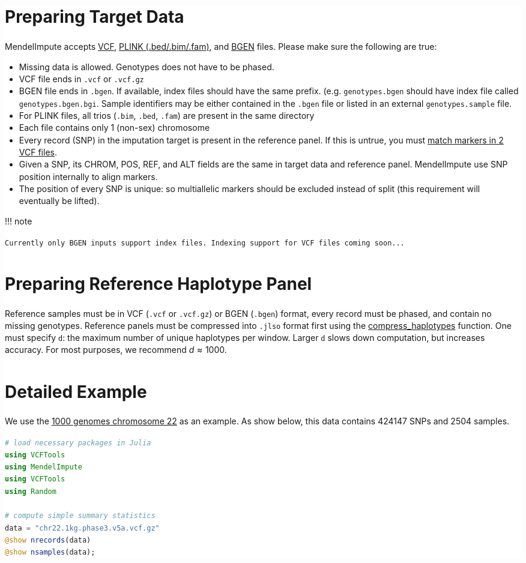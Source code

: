 
# Preparing Target Data

MendelImpute accepts [VCF](https://samtools.github.io/hts-specs/VCFv4.3.pdf), [PLINK (.bed/.bim/.fam)](https://www.cog-genomics.org/plink2/formats#bed), and [BGEN](https://www.well.ox.ac.uk/~gav/bgen_format/) files.  Please make sure the following are true:

+ Missing data is allowed. Genotypes does not have to be phased. 
+ VCF file ends in `.vcf` or `.vcf.gz`
+ BGEN file ends in `.bgen`. If available, index files should have the same prefix. (e.g. `genotypes.bgen` should have index file called `genotypes.bgen.bgi`. Sample identifiers may be either contained in the `.bgen` file or listed in an external `genotypes.sample` file.
+ For PLINK files, all trios (`.bim`, `.bed`, `.fam`) are present in the same directory
+ Each file contains only 1 (non-sex) chromosome
+ Every record (SNP) in the imputation target is present in the reference panel. If this is untrue, you must [match markers in 2 VCF files](https://openmendel.github.io/VCFTools.jl/dev/man/conformgt/). 
+ Given a SNP, its CHROM, POS, REF, and  ALT fields are the same in target data and reference panel. MendelImpute use SNP position internally to align markers. 
+ The position of every SNP is unique: so multiallelic markers should be excluded instead of split (this requirement will eventually be lifted). 

!!! note

    Currently only BGEN inputs support index files. Indexing support for VCF files coming soon...

# Preparing Reference Haplotype Panel

Reference samples must be in VCF (`.vcf` or `.vcf.gz`) or BGEN (`.bgen`) format, every record must be phased, and contain no missing genotypes. Reference panels must be compressed into `.jlso` format first using the [compress_haplotypes](https://OpenMendel.github.io/MendelImpute.jl/dev/man/api/#MendelImpute.compress_haplotypes) function. One must specify `d`: the maximum number of unique haplotypes per window. Larger `d` slows down computation, but increases accuracy. For most purposes, we recommend $d \approx 1000$. 

# Detailed Example

We use the [1000 genomes chromosome 22](http://bochet.gcc.biostat.washington.edu/beagle/1000_Genomes_phase3_v5a/b37.vcf/) as an example. As show below, this data contains 424147 SNPs and 2504 samples.


```julia
# load necessary packages in Julia
using VCFTools
using MendelImpute
using VCFTools
using Random

# compute simple summary statistics
data = "chr22.1kg.phase3.v5a.vcf.gz"
@show nrecords(data)
@show nsamples(data);
```
